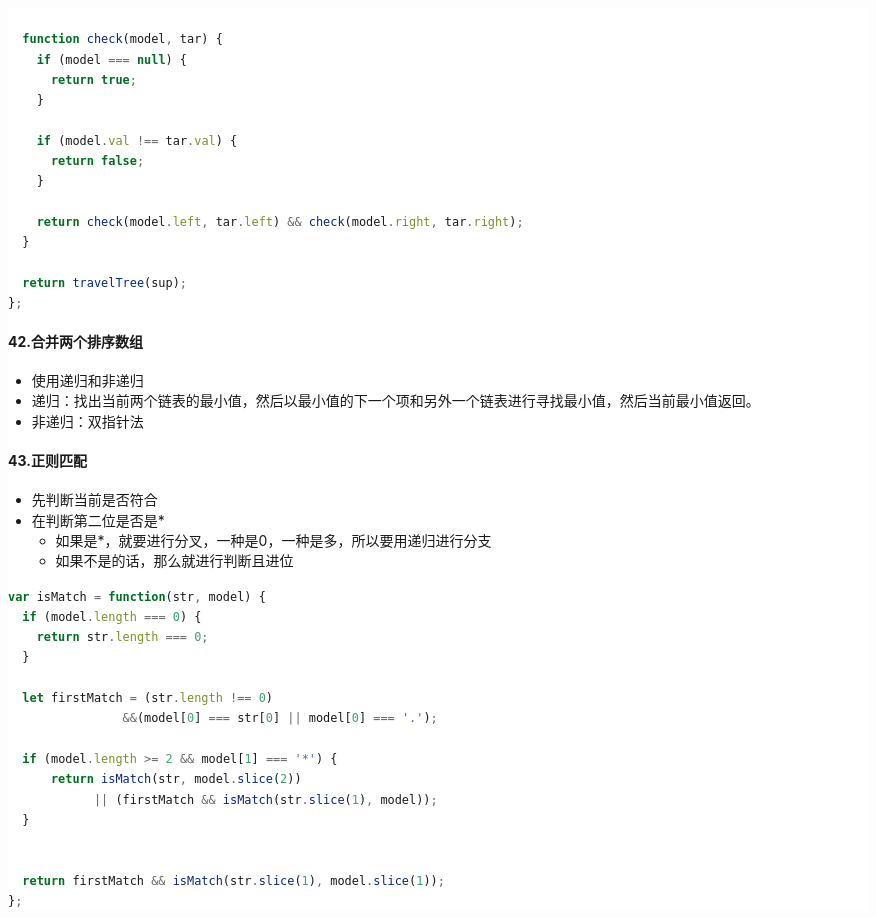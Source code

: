 ```js

  function check(model, tar) {
    if (model === null) {
      return true;
    }

    if (model.val !== tar.val) {
      return false;
    }

    return check(model.left, tar.left) && check(model.right, tar.right);
  }

  return travelTree(sup);
};

```

#### 42.合并两个排序数组

- 使用递归和非递归
- 递归：找出当前两个链表的最小值，然后以最小值的下一个项和另外一个链表进行寻找最小值，然后当前最小值返回。
- 非递归：双指针法

#### 43.正则匹配

- 先判断当前是否符合
- 在判断第二位是否是*
  - 如果是*，就要进行分叉，一种是0，一种是多，所以要用递归进行分支
  - 如果不是的话，那么就进行判断且进位

```js
var isMatch = function(str, model) {
  if (model.length === 0) {
    return str.length === 0;
  }
  
  let firstMatch = (str.length !== 0)
                &&(model[0] === str[0] || model[0] === '.');
    
  if (model.length >= 2 && model[1] === '*') {
      return isMatch(str, model.slice(2)) 
    		|| (firstMatch && isMatch(str.slice(1), model));
  }
  
  
  return firstMatch && isMatch(str.slice(1), model.slice(1));
};
```

